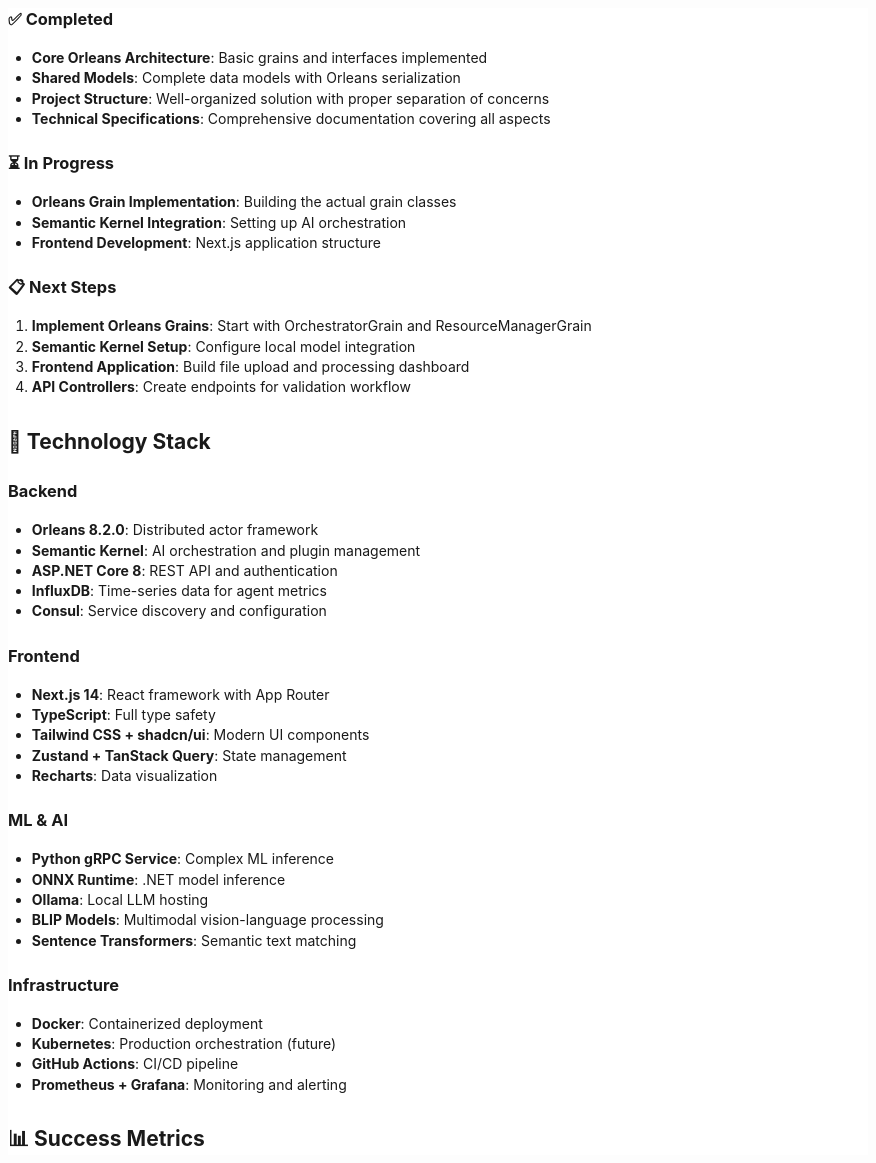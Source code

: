 ### ✅ **Completed**
- **Core Orleans Architecture**: Basic grains and interfaces implemented
- **Shared Models**: Complete data models with Orleans serialization
- **Project Structure**: Well-organized solution with proper separation of concerns
- **Technical Specifications**: Comprehensive documentation covering all aspects

### ⏳ **In Progress**
- **Orleans Grain Implementation**: Building the actual grain classes
- **Semantic Kernel Integration**: Setting up AI orchestration
- **Frontend Development**: Next.js application structure

### 📋 **Next Steps**
1. **Implement Orleans Grains**: Start with OrchestratorGrain and ResourceManagerGrain
2. **Semantic Kernel Setup**: Configure local model integration
3. **Frontend Application**: Build file upload and processing dashboard
4. **API Controllers**: Create endpoints for validation workflow

## 🔧 Technology Stack

### **Backend**
- **Orleans 8.2.0**: Distributed actor framework
- **Semantic Kernel**: AI orchestration and plugin management
- **ASP.NET Core 8**: REST API and authentication
- **InfluxDB**: Time-series data for agent metrics
- **Consul**: Service discovery and configuration

### **Frontend**
- **Next.js 14**: React framework with App Router
- **TypeScript**: Full type safety
- **Tailwind CSS + shadcn/ui**: Modern UI components
- **Zustand + TanStack Query**: State management
- **Recharts**: Data visualization

### **ML & AI**
- **Python gRPC Service**: Complex ML inference
- **ONNX Runtime**: .NET model inference
- **Ollama**: Local LLM hosting
- **BLIP Models**: Multimodal vision-language processing
- **Sentence Transformers**: Semantic text matching

### **Infrastructure**
- **Docker**: Containerized deployment
- **Kubernetes**: Production orchestration (future)
- **GitHub Actions**: CI/CD pipeline
- **Prometheus + Grafana**: Monitoring and alerting

## 📊 Success Metrics
